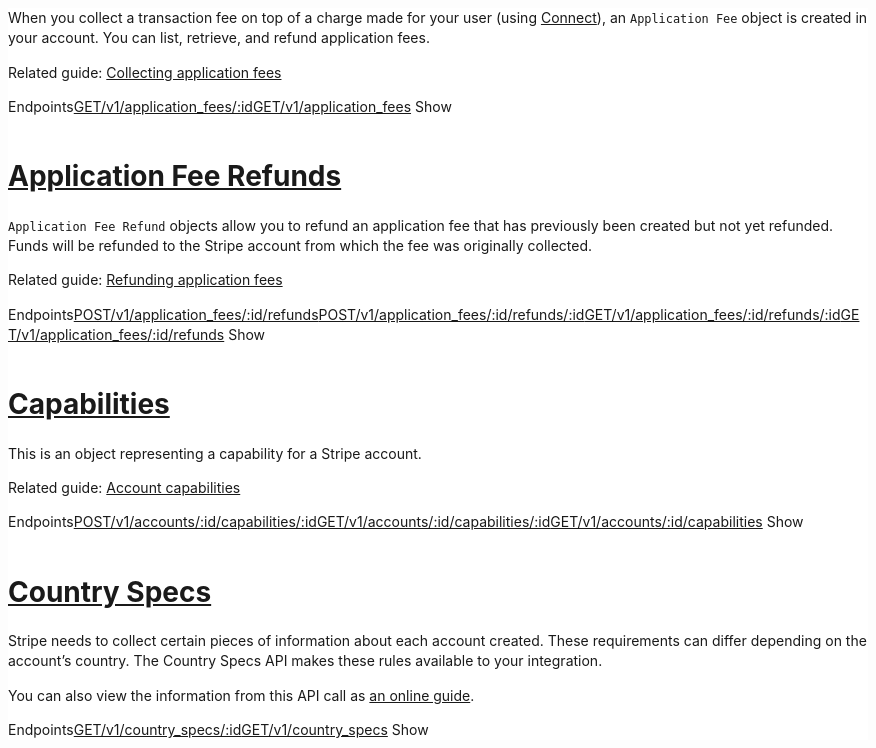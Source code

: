 When you collect a transaction fee on top of a charge made for your user (using
[Connect](https://docs.stripe.com/connect)), an `Application Fee` object is
created in your account. You can list, retrieve, and refund application fees.

Related guide: [Collecting application
fees](https://docs.stripe.com/connect/direct-charges#collect-fees)

Endpoints[GET/v1/application_fees/:id](https://docs.stripe.com/api/application_fees/retrieve)[GET/v1/application_fees](https://docs.stripe.com/api/application_fees/list)
Show

# [Application Fee Refunds](https://docs.stripe.com/api/fee_refunds)

`Application Fee Refund` objects allow you to refund an application fee that has
previously been created but not yet refunded. Funds will be refunded to the
Stripe account from which the fee was originally collected.

Related guide: [Refunding application
fees](https://docs.stripe.com/connect/destination-charges#refunding-app-fee)

Endpoints[POST/v1/application_fees/:id/refunds](https://docs.stripe.com/api/fee_refunds/create)[POST/v1/application_fees/:id/refunds/:id](https://docs.stripe.com/api/fee_refunds/update)[GET/v1/application_fees/:id/refunds/:id](https://docs.stripe.com/api/fee_refunds/retrieve)[GET/v1/application_fees/:id/refunds](https://docs.stripe.com/api/fee_refunds/list)
Show

# [Capabilities](https://docs.stripe.com/api/capabilities)

This is an object representing a capability for a Stripe account.

Related guide: [Account
capabilities](https://docs.stripe.com/connect/account-capabilities)

Endpoints[POST/v1/accounts/:id/capabilities/:id](https://docs.stripe.com/api/capabilities/update)[GET/v1/accounts/:id/capabilities/:id](https://docs.stripe.com/api/capabilities/retrieve)[GET/v1/accounts/:id/capabilities](https://docs.stripe.com/api/capabilities/list)
Show

# [Country Specs](https://docs.stripe.com/api/country_specs)

Stripe needs to collect certain pieces of information about each account
created. These requirements can differ depending on the account’s country. The
Country Specs API makes these rules available to your integration.

You can also view the information from this API call as [an online
guide](https://docs.stripe.com/connect/required-verification-information).

Endpoints[GET/v1/country_specs/:id](https://docs.stripe.com/api/country_specs/retrieve)[GET/v1/country_specs](https://docs.stripe.com/api/country_specs/list)
Show
